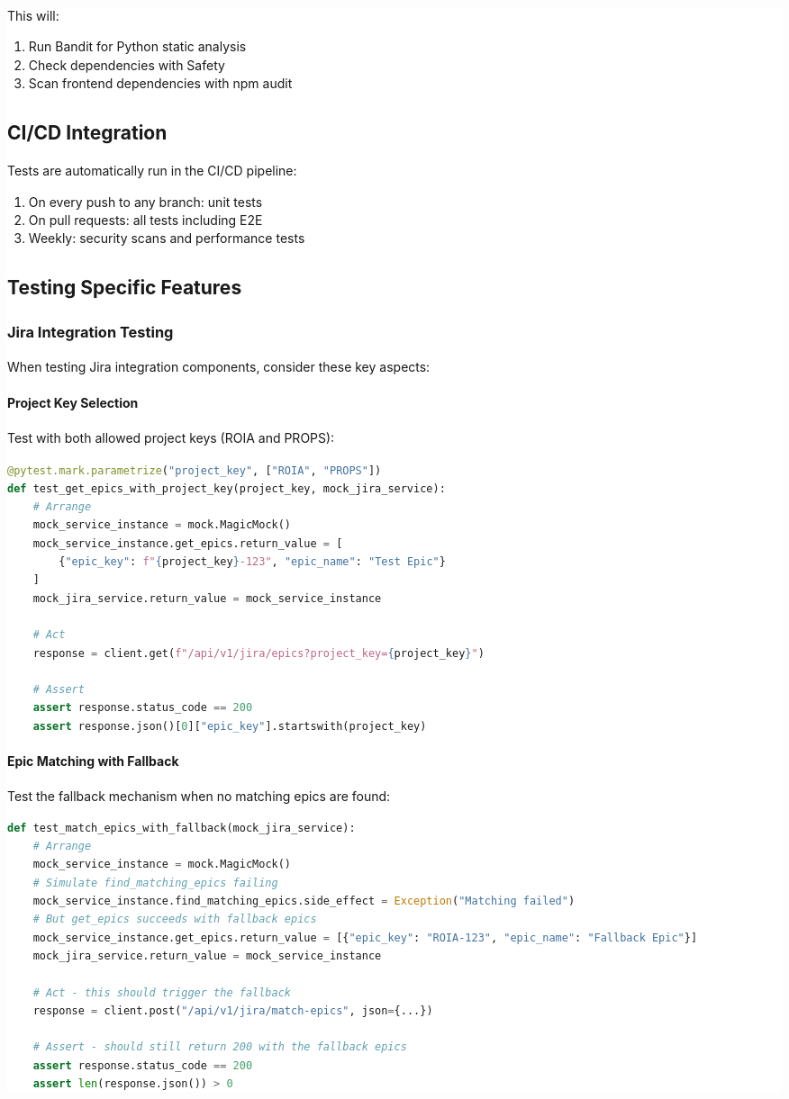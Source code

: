 This will:
1. Run Bandit for Python static analysis
2. Check dependencies with Safety
3. Scan frontend dependencies with npm audit

## CI/CD Integration

Tests are automatically run in the CI/CD pipeline:

1. On every push to any branch: unit tests
2. On pull requests: all tests including E2E
3. Weekly: security scans and performance tests

## Testing Specific Features

### Jira Integration Testing

When testing Jira integration components, consider these key aspects:

#### Project Key Selection

Test with both allowed project keys (ROIA and PROPS):

```python
@pytest.mark.parametrize("project_key", ["ROIA", "PROPS"])
def test_get_epics_with_project_key(project_key, mock_jira_service):
    # Arrange
    mock_service_instance = mock.MagicMock()
    mock_service_instance.get_epics.return_value = [
        {"epic_key": f"{project_key}-123", "epic_name": "Test Epic"}
    ]
    mock_jira_service.return_value = mock_service_instance
    
    # Act
    response = client.get(f"/api/v1/jira/epics?project_key={project_key}")
    
    # Assert
    assert response.status_code == 200
    assert response.json()[0]["epic_key"].startswith(project_key)
```

#### Epic Matching with Fallback

Test the fallback mechanism when no matching epics are found:

```python
def test_match_epics_with_fallback(mock_jira_service):
    # Arrange
    mock_service_instance = mock.MagicMock()
    # Simulate find_matching_epics failing
    mock_service_instance.find_matching_epics.side_effect = Exception("Matching failed")
    # But get_epics succeeds with fallback epics
    mock_service_instance.get_epics.return_value = [{"epic_key": "ROIA-123", "epic_name": "Fallback Epic"}]
    mock_jira_service.return_value = mock_service_instance
    
    # Act - this should trigger the fallback
    response = client.post("/api/v1/jira/match-epics", json={...})
    
    # Assert - should still return 200 with the fallback epics
    assert response.status_code == 200
    assert len(response.json()) > 0
```
